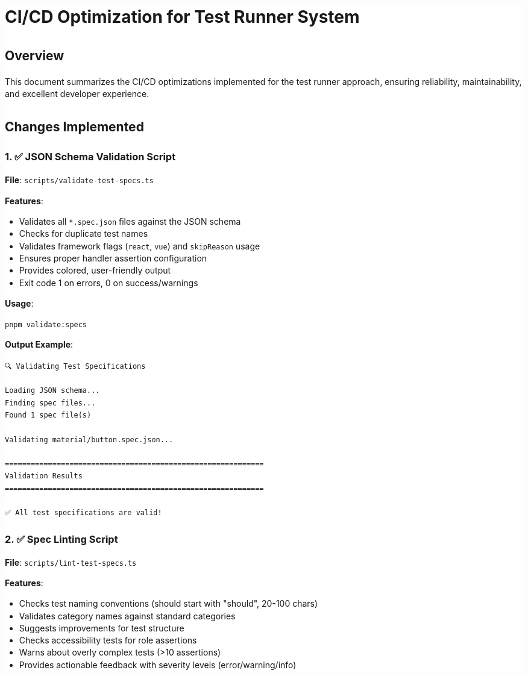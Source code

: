 # CI/CD Optimization for Test Runner System

## Overview

This document summarizes the CI/CD optimizations implemented for the test runner approach, ensuring reliability, maintainability, and excellent developer experience.

## Changes Implemented

### 1. ✅ JSON Schema Validation Script

**File**: `scripts/validate-test-specs.ts`

**Features**:

- Validates all `*.spec.json` files against the JSON schema
- Checks for duplicate test names
- Validates framework flags (`react`, `vue`) and `skipReason` usage
- Ensures proper handler assertion configuration
- Provides colored, user-friendly output
- Exit code 1 on errors, 0 on success/warnings

**Usage**:

```bash
pnpm validate:specs
```

**Output Example**:

```
🔍 Validating Test Specifications

Loading JSON schema...
Finding spec files...
Found 1 spec file(s)

Validating material/button.spec.json...

============================================================
Validation Results
============================================================

✅ All test specifications are valid!
```

### 2. ✅ Spec Linting Script

**File**: `scripts/lint-test-specs.ts`

**Features**:

- Checks test naming conventions (should start with "should", 20-100 chars)
- Validates category names against standard categories
- Suggests improvements for test structure
- Checks accessibility tests for role assertions
- Warns about overly complex tests (>10 assertions)
- Provides actionable feedback with severity levels (error/warning/info)
